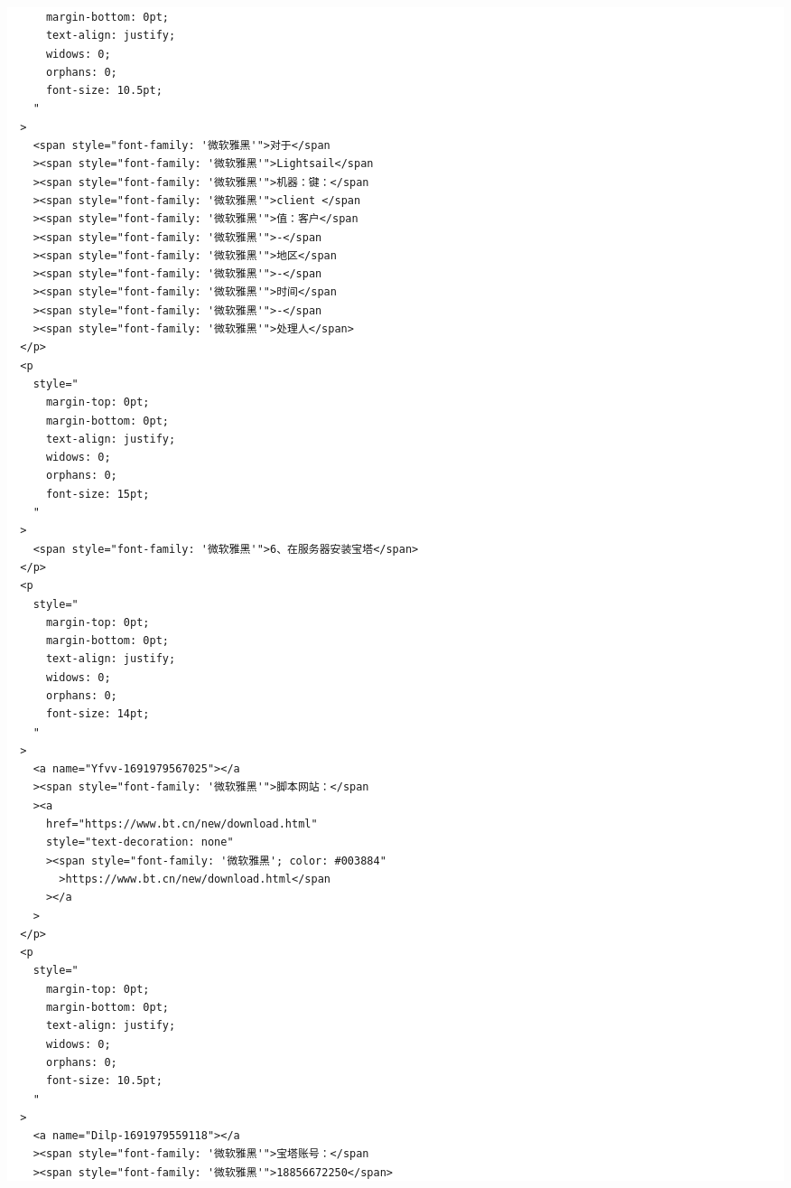           margin-bottom: 0pt;
          text-align: justify;
          widows: 0;
          orphans: 0;
          font-size: 10.5pt;
        "
      >
        <span style="font-family: '微软雅黑'">对于</span
        ><span style="font-family: '微软雅黑'">Lightsail</span
        ><span style="font-family: '微软雅黑'">机器：键：</span
        ><span style="font-family: '微软雅黑'">client </span
        ><span style="font-family: '微软雅黑'">值：客户</span
        ><span style="font-family: '微软雅黑'">-</span
        ><span style="font-family: '微软雅黑'">地区</span
        ><span style="font-family: '微软雅黑'">-</span
        ><span style="font-family: '微软雅黑'">时间</span
        ><span style="font-family: '微软雅黑'">-</span
        ><span style="font-family: '微软雅黑'">处理人</span>
      </p>
      <p
        style="
          margin-top: 0pt;
          margin-bottom: 0pt;
          text-align: justify;
          widows: 0;
          orphans: 0;
          font-size: 15pt;
        "
      >
        <span style="font-family: '微软雅黑'">6、在服务器安装宝塔</span>
      </p>
      <p
        style="
          margin-top: 0pt;
          margin-bottom: 0pt;
          text-align: justify;
          widows: 0;
          orphans: 0;
          font-size: 14pt;
        "
      >
        <a name="Yfvv-1691979567025"></a
        ><span style="font-family: '微软雅黑'">脚本网站：</span
        ><a
          href="https://www.bt.cn/new/download.html"
          style="text-decoration: none"
          ><span style="font-family: '微软雅黑'; color: #003884"
            >https://www.bt.cn/new/download.html</span
          ></a
        >
      </p>
      <p
        style="
          margin-top: 0pt;
          margin-bottom: 0pt;
          text-align: justify;
          widows: 0;
          orphans: 0;
          font-size: 10.5pt;
        "
      >
        <a name="Dilp-1691979559118"></a
        ><span style="font-family: '微软雅黑'">宝塔账号：</span
        ><span style="font-family: '微软雅黑'">18856672250</span>